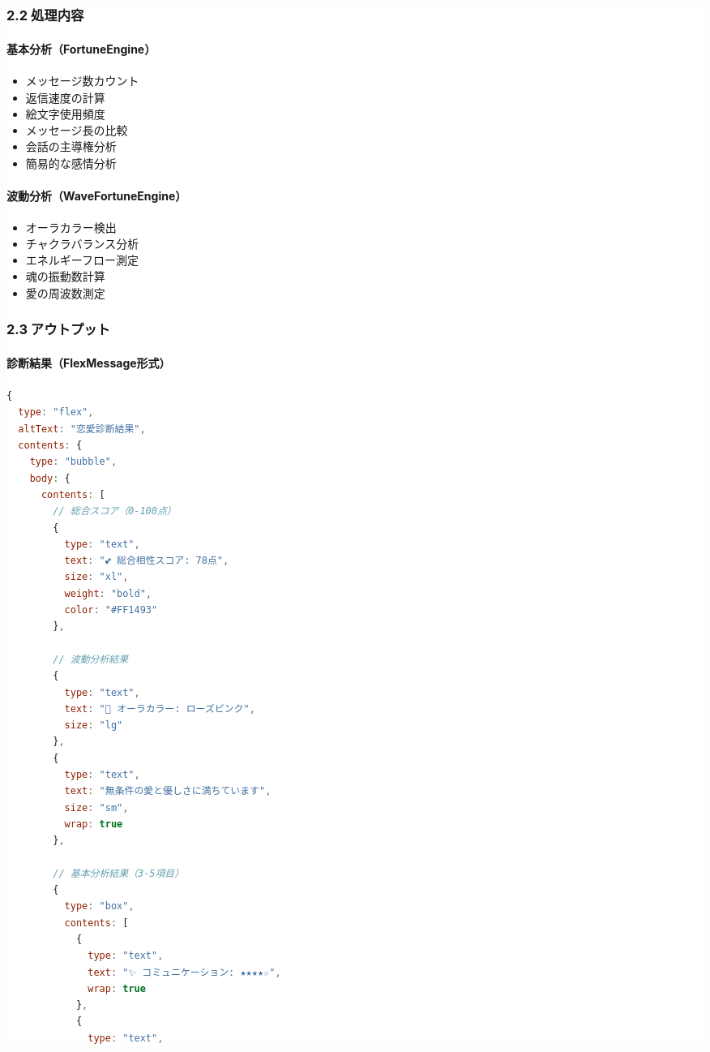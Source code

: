 ```javascript
```

### 2.2 処理内容

#### 基本分析（FortuneEngine）
- メッセージ数カウント
- 返信速度の計算
- 絵文字使用頻度
- メッセージ長の比較
- 会話の主導権分析
- 簡易的な感情分析

#### 波動分析（WaveFortuneEngine）
- オーラカラー検出
- チャクラバランス分析
- エネルギーフロー測定
- 魂の振動数計算
- 愛の周波数測定

### 2.3 アウトプット

#### 診断結果（FlexMessage形式）
```javascript
{
  type: "flex",
  altText: "恋愛診断結果",
  contents: {
    type: "bubble",
    body: {
      contents: [
        // 総合スコア（0-100点）
        {
          type: "text",
          text: "💕 総合相性スコア: 78点",
          size: "xl",
          weight: "bold",
          color: "#FF1493"
        },
        
        // 波動分析結果
        {
          type: "text",
          text: "🌈 オーラカラー: ローズピンク",
          size: "lg"
        },
        {
          type: "text",
          text: "無条件の愛と優しさに満ちています",
          size: "sm",
          wrap: true
        },
        
        // 基本分析結果（3-5項目）
        {
          type: "box",
          contents: [
            {
              type: "text",
              text: "✨ コミュニケーション: ★★★★☆",
              wrap: true
            },
            {
              type: "text",
```